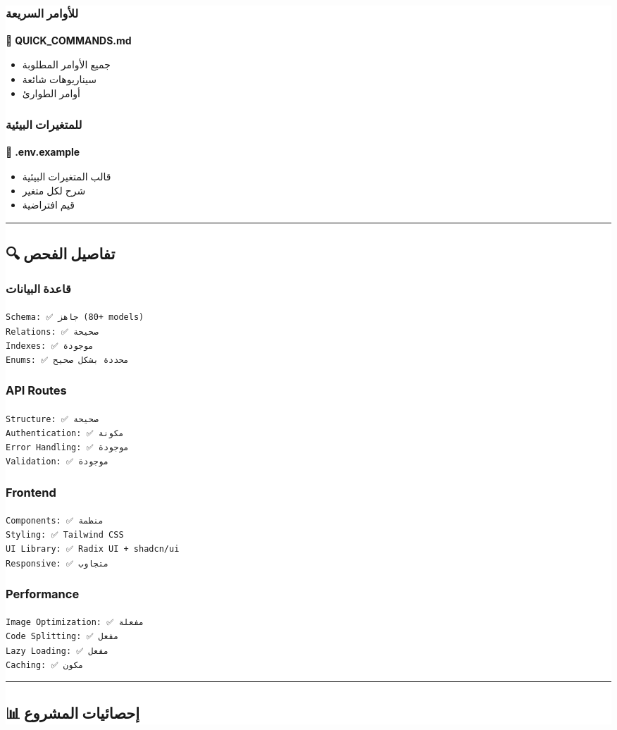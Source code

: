 ### للأوامر السريعة
📄 **QUICK_COMMANDS.md**
- جميع الأوامر المطلوبة
- سيناريوهات شائعة
- أوامر الطوارئ

### للمتغيرات البيئية
📄 **.env.example**
- قالب المتغيرات البيئية
- شرح لكل متغير
- قيم افتراضية

---

## 🔍 تفاصيل الفحص

### قاعدة البيانات
```
Schema: ✅ جاهز (80+ models)
Relations: ✅ صحيحة
Indexes: ✅ موجودة
Enums: ✅ محددة بشكل صحيح
```

### API Routes
```
Structure: ✅ صحيحة
Authentication: ✅ مكونة
Error Handling: ✅ موجودة
Validation: ✅ موجودة
```

### Frontend
```
Components: ✅ منظمة
Styling: ✅ Tailwind CSS
UI Library: ✅ Radix UI + shadcn/ui
Responsive: ✅ متجاوب
```

### Performance
```
Image Optimization: ✅ مفعلة
Code Splitting: ✅ مفعل
Lazy Loading: ✅ مفعل
Caching: ✅ مكون
```

---

## 📊 إحصائيات المشروع
